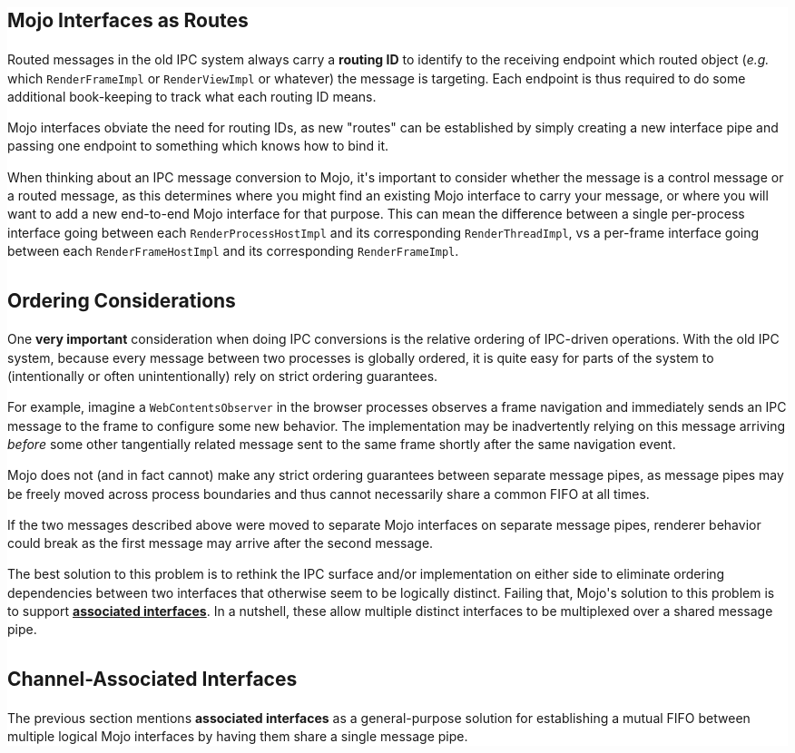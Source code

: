 ## Mojo Interfaces as Routes

Routed messages in the old IPC system always carry a **routing ID** to identify
to the receiving endpoint which routed object (*e.g.* which `RenderFrameImpl`
or `RenderViewImpl` or whatever) the message is targeting. Each endpoint is thus
required to do some additional book-keeping to track what each routing ID means.

Mojo interfaces obviate the need for routing IDs, as new "routes" can be
established by simply creating a new interface pipe and passing one endpoint to
something which knows how to bind it.

When thinking about an IPC message conversion to Mojo, it's important to
consider whether the message is a control message or a routed message, as this
determines where you might find an existing Mojo interface to carry your
message, or where you will want to add a new end-to-end Mojo interface for that
purpose. This can mean the difference between a single per-process interface
going between each `RenderProcessHostImpl` and its corresponding
`RenderThreadImpl`, vs a per-frame interface going between each
`RenderFrameHostImpl` and its corresponding `RenderFrameImpl`.

## Ordering Considerations

One **very important** consideration when doing IPC conversions is the relative
ordering of IPC-driven operations. With the old IPC system, because every
message between two processes is globally ordered, it is quite easy for parts
of the system to (intentionally or often unintentionally) rely on strict
ordering guarantees.

For example, imagine a `WebContentsObserver` in the browser processes observes
a frame navigation and immediately sends an IPC message to the frame to
configure some new behavior. The implementation may be inadvertently relying on
this message arriving *before* some other tangentially related message sent to
the same frame shortly after the same navigation event.

Mojo does not (and in fact cannot) make any strict ordering guarantees between
separate message pipes, as message pipes may be freely moved across process
boundaries and thus cannot necessarily share a common FIFO at all times.

If the two messages described above were moved to separate Mojo interfaces on
separate message pipes, renderer behavior could break as the first message may
arrive after the second message.

The best solution to this problem is to rethink the IPC surface and/or
implementation on either side to eliminate ordering dependencies between two
interfaces that otherwise seem to be logically distinct. Failing that, Mojo's
solution to this problem is to support
[**associated interfaces**](/mojo/public/tools/bindings/README.md#Associated-Interfaces).
In a nutshell, these allow multiple distinct interfaces to be multiplexed over
a shared message pipe.

## Channel-Associated Interfaces

The previous section mentions **associated interfaces** as a general-purpose
solution for establishing a mutual FIFO between multiple logical Mojo interfaces
by having them share a single message pipe.
